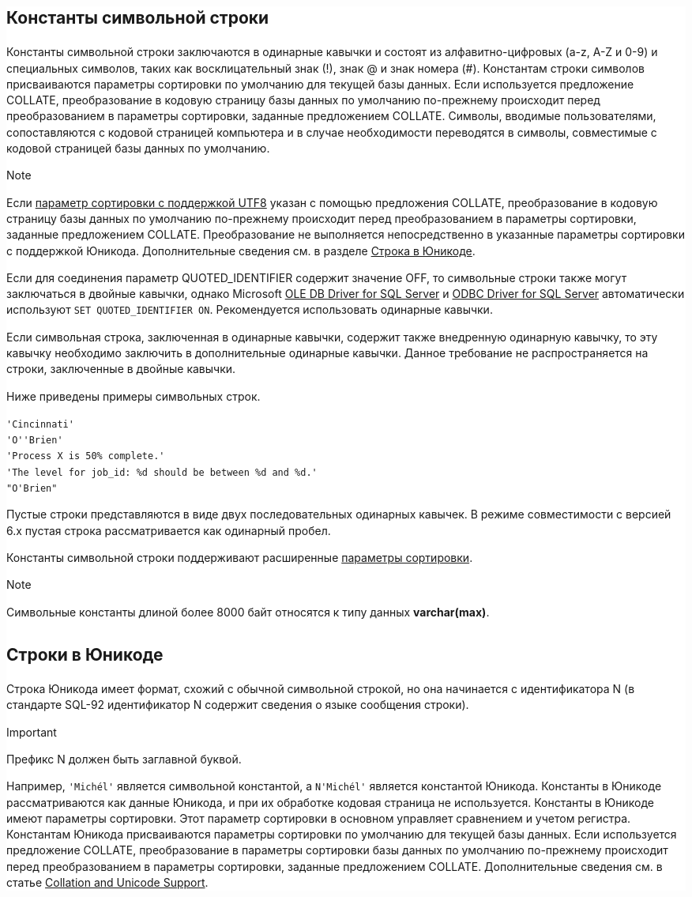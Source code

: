 ## <a name="character-string-constants"></a>Константы символьной строки
Константы символьной строки заключаются в одинарные кавычки и состоят из алфавитно-цифровых (a-z, A-Z и 0-9) и специальных символов, таких как восклицательный знак (!), знак @ и знак номера (#). Константам строки символов присваиваются параметры сортировки по умолчанию для текущей базы данных. Если используется предложение COLLATE, преобразование в кодовую страницу базы данных по умолчанию по-прежнему происходит перед преобразованием в параметры сортировки, заданные предложением COLLATE. Символы, вводимые пользователями, сопоставляются с кодовой страницей компьютера и в случае необходимости переводятся в символы, совместимые с кодовой страницей базы данных по умолчанию.

> [!NOTE]
> Если [параметр сортировки с поддержкой UTF8](../../relational-databases/collations/collation-and-unicode-support.md#utf8) указан с помощью предложения COLLATE, преобразование в кодовую страницу базы данных по умолчанию по-прежнему происходит перед преобразованием в параметры сортировки, заданные предложением COLLATE. Преобразование не выполняется непосредственно в указанные параметры сортировки с поддержкой Юникода. Дополнительные сведения см. в разделе [Строка в Юникоде](#unicode-strings).
  
Если для соединения параметр QUOTED_IDENTIFIER содержит значение OFF, то символьные строки также могут заключаться в двойные кавычки, однако Microsoft [OLE DB Driver for SQL Server](../../connect/oledb/oledb-driver-for-sql-server.md) и [ODBC Driver for SQL Server](../../connect/odbc/download-odbc-driver-for-sql-server.md) автоматически используют `SET QUOTED_IDENTIFIER ON`. Рекомендуется использовать одинарные кавычки.
  
Если символьная строка, заключенная в одинарные кавычки, содержит также внедренную одинарную кавычку, то эту кавычку необходимо заключить в дополнительные одинарные кавычки. Данное требование не распространяется на строки, заключенные в двойные кавычки.
  
Ниже приведены примеры символьных строк.
  
```
'Cincinnati'  
'O''Brien'  
'Process X is 50% complete.'  
'The level for job_id: %d should be between %d and %d.'  
"O'Brien"  
```  
  
Пустые строки представляются в виде двух последовательных одинарных кавычек. В режиме совместимости с версией 6.x пустая строка рассматривается как одинарный пробел.
  
Константы символьной строки поддерживают расширенные [параметры сортировки](../../relational-databases/collations/collation-and-unicode-support.md).
  
> [!NOTE]  
> Символьные константы длиной более 8000 байт относятся к типу данных **varchar(max)**.  
  
## <a name="unicode-strings"></a>Строки в Юникоде
Строка Юникода имеет формат, схожий с обычной символьной строкой, но она начинается с идентификатора N (в стандарте SQL-92 идентификатор N содержит сведения о языке сообщения строки). 

> [!IMPORTANT]  
> Префикс N должен быть заглавной буквой. 

Например, `'Michél'` является символьной константой, а `N'Michél'` является константой Юникода. Константы в Юникоде рассматриваются как данные Юникода, и при их обработке кодовая страница не используется. Константы в Юникоде имеют параметры сортировки. Этот параметр сортировки в основном управляет сравнением и учетом регистра. Константам Юникода присваиваются параметры сортировки по умолчанию для текущей базы данных. Если используется предложение COLLATE, преобразование в параметры сортировки базы данных по умолчанию по-прежнему происходит перед преобразованием в параметры сортировки, заданные предложением COLLATE. Дополнительные сведения см. в статье [Collation and Unicode Support](../../relational-databases/collations/collation-and-unicode-support.md#storage_differences).
  